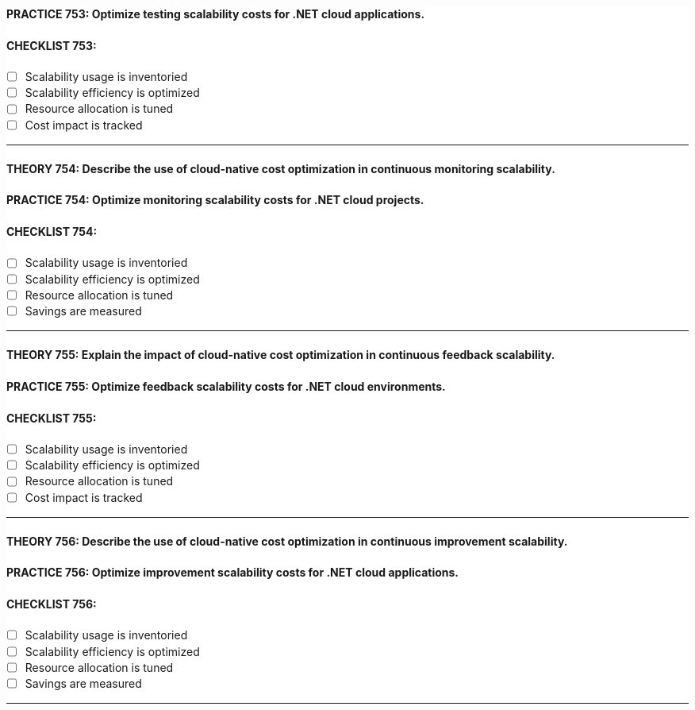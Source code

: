 #### PRACTICE 753: Optimize testing scalability costs for .NET cloud applications.

#### CHECKLIST 753:

- [ ] Scalability usage is inventoried
- [ ] Scalability efficiency is optimized
- [ ] Resource allocation is tuned
- [ ] Cost impact is tracked

---

#### THEORY 754: Describe the use of cloud-native cost optimization in continuous monitoring scalability.

#### PRACTICE 754: Optimize monitoring scalability costs for .NET cloud projects.

#### CHECKLIST 754:

- [ ] Scalability usage is inventoried
- [ ] Scalability efficiency is optimized
- [ ] Resource allocation is tuned
- [ ] Savings are measured

---

#### THEORY 755: Explain the impact of cloud-native cost optimization in continuous feedback scalability.

#### PRACTICE 755: Optimize feedback scalability costs for .NET cloud environments.

#### CHECKLIST 755:

- [ ] Scalability usage is inventoried
- [ ] Scalability efficiency is optimized
- [ ] Resource allocation is tuned
- [ ] Cost impact is tracked

---

#### THEORY 756: Describe the use of cloud-native cost optimization in continuous improvement scalability.

#### PRACTICE 756: Optimize improvement scalability costs for .NET cloud applications.

#### CHECKLIST 756:

- [ ] Scalability usage is inventoried
- [ ] Scalability efficiency is optimized
- [ ] Resource allocation is tuned
- [ ] Savings are measured

---